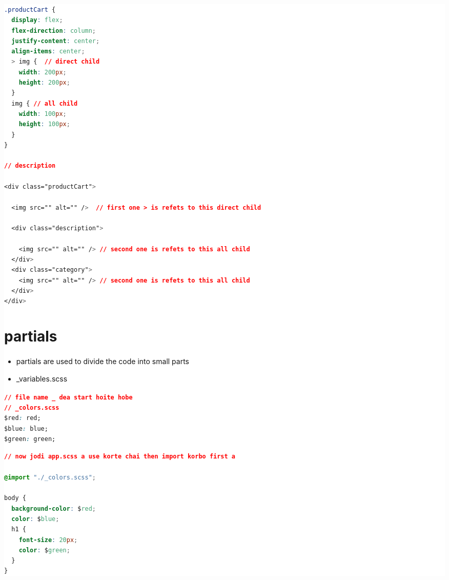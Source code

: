 ```css
.productCart {
  display: flex;
  flex-direction: column;
  justify-content: center;
  align-items: center;
  > img {  // direct child
    width: 200px;
    height: 200px;
  }
  img { // all child
    width: 100px;
    height: 100px;
  }
}

// description

<div class="productCart">

  <img src="" alt="" />  // first one > is refets to this direct child

  <div class="description">

    <img src="" alt="" /> // second one is refets to this all child
  </div>
  <div class="category">
    <img src="" alt="" /> // second one is refets to this all child
  </div>
</div>
```

# partials

- partials are used to divide the code into small parts

- \_variables.scss

```css
// file name _ dea start hoite hobe
// _colors.scss
$red: red;
$blue: blue;
$green: green;
```

```css
// now jodi app.scss a use korte chai then import korbo first a

@import "./_colors.scss";

body {
  background-color: $red;
  color: $blue;
  h1 {
    font-size: 20px;
    color: $green;
  }
}
```
